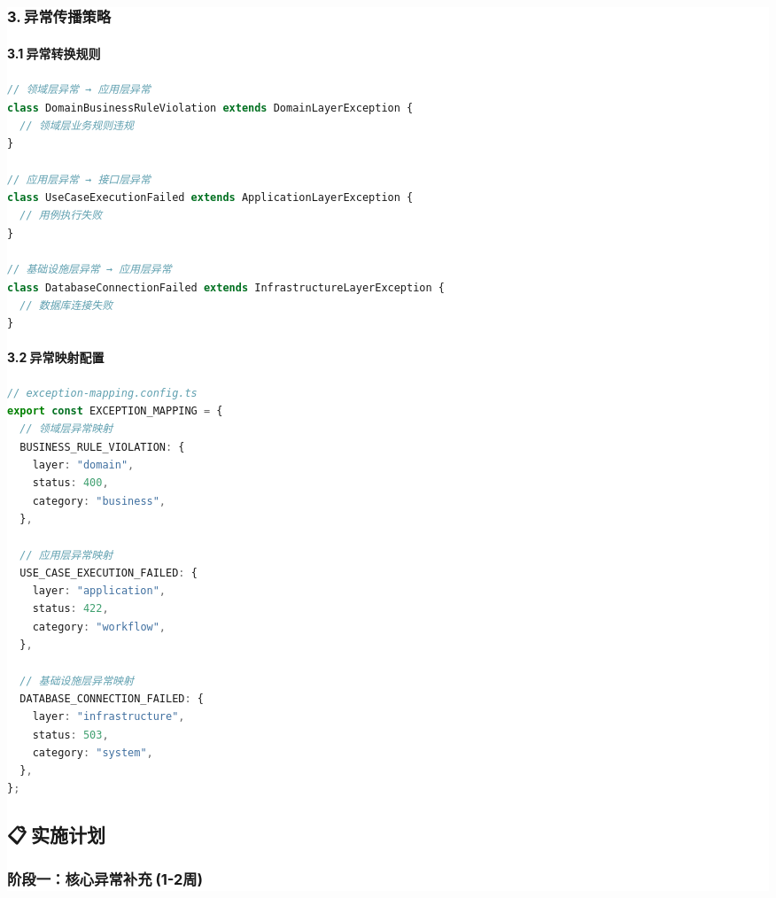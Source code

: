 ### 3. 异常传播策略

#### 3.1 异常转换规则

```typescript
// 领域层异常 → 应用层异常
class DomainBusinessRuleViolation extends DomainLayerException {
  // 领域层业务规则违规
}

// 应用层异常 → 接口层异常
class UseCaseExecutionFailed extends ApplicationLayerException {
  // 用例执行失败
}

// 基础设施层异常 → 应用层异常
class DatabaseConnectionFailed extends InfrastructureLayerException {
  // 数据库连接失败
}
```

#### 3.2 异常映射配置

```typescript
// exception-mapping.config.ts
export const EXCEPTION_MAPPING = {
  // 领域层异常映射
  BUSINESS_RULE_VIOLATION: {
    layer: "domain",
    status: 400,
    category: "business",
  },

  // 应用层异常映射
  USE_CASE_EXECUTION_FAILED: {
    layer: "application",
    status: 422,
    category: "workflow",
  },

  // 基础设施层异常映射
  DATABASE_CONNECTION_FAILED: {
    layer: "infrastructure",
    status: 503,
    category: "system",
  },
};
```

## 📋 实施计划

### 阶段一：核心异常补充 (1-2周)
